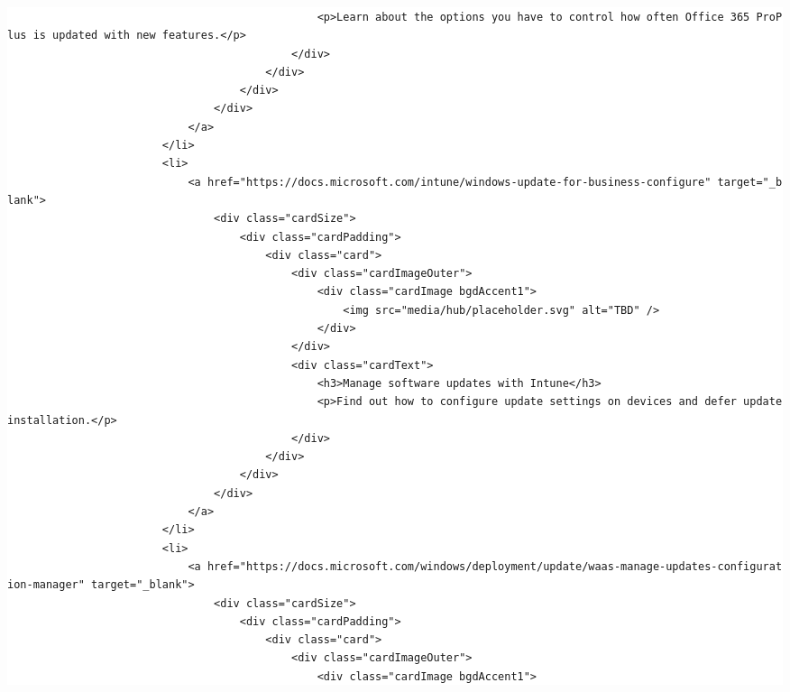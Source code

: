                                                     <p>Learn about the options you have to control how often Office 365 ProPlus is updated with new features.</p>
                                                </div>
                                            </div>
                                        </div>
                                    </div>
                                </a>
                            </li>
                            <li>
                                <a href="https://docs.microsoft.com/intune/windows-update-for-business-configure" target="_blank">
                                    <div class="cardSize">
                                        <div class="cardPadding">
                                            <div class="card">
                                                <div class="cardImageOuter">
                                                    <div class="cardImage bgdAccent1">
                                                        <img src="media/hub/placeholder.svg" alt="TBD" />
                                                    </div>
                                                </div>
                                                <div class="cardText">
                                                    <h3>Manage software updates with Intune</h3>
                                                    <p>Find out how to configure update settings on devices and defer update installation.</p>
                                                </div>
                                            </div>
                                        </div>
                                    </div>
                                </a>
                            </li>
                            <li>
                                <a href="https://docs.microsoft.com/windows/deployment/update/waas-manage-updates-configuration-manager" target="_blank">
                                    <div class="cardSize">
                                        <div class="cardPadding">
                                            <div class="card">
                                                <div class="cardImageOuter">
                                                    <div class="cardImage bgdAccent1">
